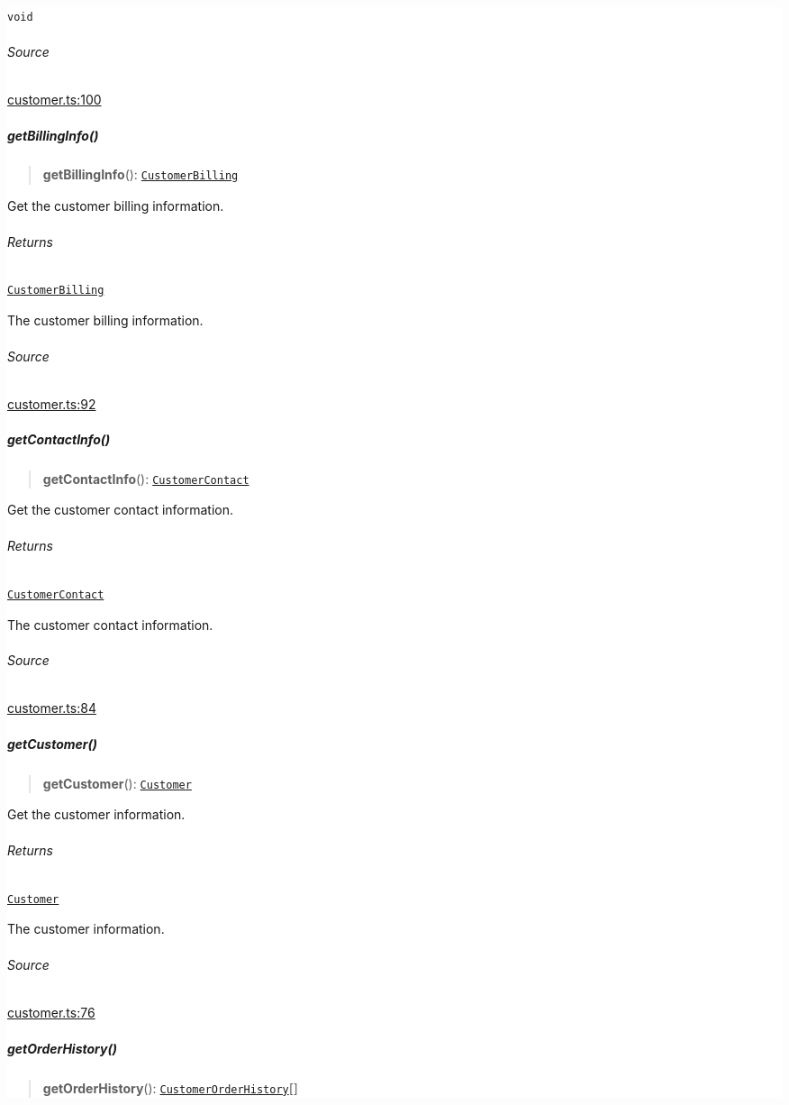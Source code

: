 `void`

###### Source

[customer.ts:100](https://github.com/tgreyuk/typedoc-plugin-markdown-examples/blob/5f3948e/examples/01-typedoc-plugin-markdown/src/customer.ts#L100)

##### getBillingInfo()

> **getBillingInfo**(): [`CustomerBilling`](customer.md#customerbilling)

Get the customer billing information.

###### Returns

[`CustomerBilling`](customer.md#customerbilling)

The customer billing information.

###### Source

[customer.ts:92](https://github.com/tgreyuk/typedoc-plugin-markdown-examples/blob/5f3948e/examples/01-typedoc-plugin-markdown/src/customer.ts#L92)

##### getContactInfo()

> **getContactInfo**(): [`CustomerContact`](customer.md#customercontact)

Get the customer contact information.

###### Returns

[`CustomerContact`](customer.md#customercontact)

The customer contact information.

###### Source

[customer.ts:84](https://github.com/tgreyuk/typedoc-plugin-markdown-examples/blob/5f3948e/examples/01-typedoc-plugin-markdown/src/customer.ts#L84)

##### getCustomer()

> **getCustomer**(): [`Customer`](customer.md#customer-1)

Get the customer information.

###### Returns

[`Customer`](customer.md#customer-1)

The customer information.

###### Source

[customer.ts:76](https://github.com/tgreyuk/typedoc-plugin-markdown-examples/blob/5f3948e/examples/01-typedoc-plugin-markdown/src/customer.ts#L76)

##### getOrderHistory()

> **getOrderHistory**(): [`CustomerOrderHistory`](customer.md#customerorderhistory)[]
